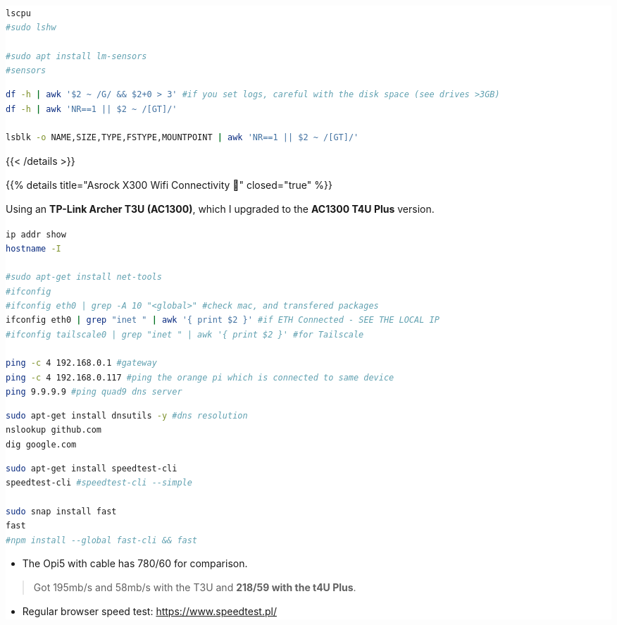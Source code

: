 ```sh
lscpu
#sudo lshw

#sudo apt install lm-sensors
#sensors
```

```sh
df -h | awk '$2 ~ /G/ && $2+0 > 3' #if you set logs, careful with the disk space (see drives >3GB)
df -h | awk 'NR==1 || $2 ~ /[GT]/'

lsblk -o NAME,SIZE,TYPE,FSTYPE,MOUNTPOINT | awk 'NR==1 || $2 ~ /[GT]/'
```

{{< /details >}}


{{% details title="Asrock X300 Wifi Connectivity 📌" closed="true" %}}

Using an **TP-Link Archer T3U (AC1300)**, which I upgraded to the **AC1300 T4U Plus** version.


```sh
ip addr show
hostname -I

#sudo apt-get install net-tools
#ifconfig
#ifconfig eth0 | grep -A 10 "<global>" #check mac, and transfered packages
ifconfig eth0 | grep "inet " | awk '{ print $2 }' #if ETH Connected - SEE THE LOCAL IP
#ifconfig tailscale0 | grep "inet " | awk '{ print $2 }' #for Tailscale

ping -c 4 192.168.0.1 #gateway
ping -c 4 192.168.0.117 #ping the orange pi which is connected to same device
ping 9.9.9.9 #ping quad9 dns server
```

```sh
sudo apt-get install dnsutils -y #dns resolution
nslookup github.com 
dig google.com
```

```sh
sudo apt-get install speedtest-cli
speedtest-cli #speedtest-cli --simple

sudo snap install fast
fast
#npm install --global fast-cli && fast
```

* The Opi5 with cable has 780/60 for comparison.

> Got 195mb/s and 58mb/s with the T3U and **218/59 with the t4U Plus**.

* Regular browser speed test: https://www.speedtest.pl/
